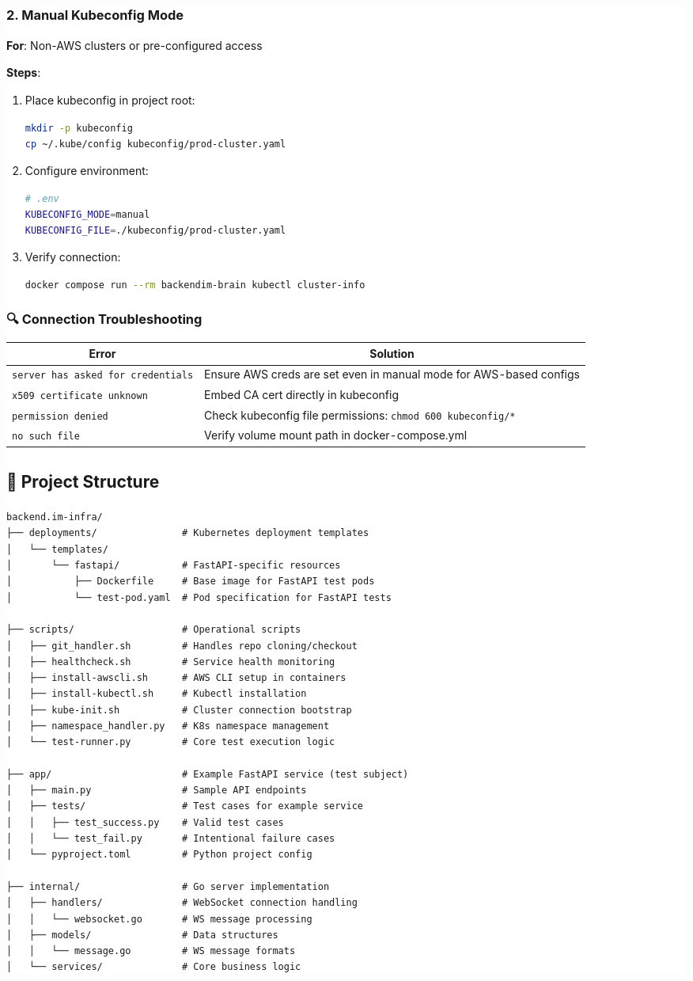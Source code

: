 ### 2. Manual Kubeconfig Mode
**For**: Non-AWS clusters or pre-configured access

**Steps**:
1. Place kubeconfig in project root:
   ```bash
   mkdir -p kubeconfig
   cp ~/.kube/config kubeconfig/prod-cluster.yaml
   ```

2. Configure environment:
   ```bash
   # .env
   KUBECONFIG_MODE=manual
   KUBECONFIG_FILE=./kubeconfig/prod-cluster.yaml
   ```

3. Verify connection:
   ```bash
   docker compose run --rm backendim-brain kubectl cluster-info
   ```

### 🔍 Connection Troubleshooting

| Error | Solution |
|-------|----------|
|`server has asked for credentials`| Ensure AWS creds are set even in manual mode for AWS-based configs|
|`x509 certificate unknown`| Embed CA cert directly in kubeconfig|
|`permission denied`| Check kubeconfig file permissions: `chmod 600 kubeconfig/*`|
|`no such file`| Verify volume mount path in docker-compose.yml|

## 📂 Project Structure

```
backend.im-infra/
├── deployments/               # Kubernetes deployment templates
│   └── templates/
│       └── fastapi/           # FastAPI-specific resources
│           ├── Dockerfile     # Base image for FastAPI test pods
│           └── test-pod.yaml  # Pod specification for FastAPI tests

├── scripts/                   # Operational scripts
│   ├── git_handler.sh         # Handles repo cloning/checkout
│   ├── healthcheck.sh         # Service health monitoring
│   ├── install-awscli.sh      # AWS CLI setup in containers
│   ├── install-kubectl.sh     # Kubectl installation
│   ├── kube-init.sh           # Cluster connection bootstrap
│   ├── namespace_handler.py   # K8s namespace management
│   └── test-runner.py         # Core test execution logic

├── app/                       # Example FastAPI service (test subject)
│   ├── main.py                # Sample API endpoints
│   ├── tests/                 # Test cases for example service
│   │   ├── test_success.py    # Valid test cases
│   │   └── test_fail.py       # Intentional failure cases
│   └── pyproject.toml         # Python project config

├── internal/                  # Go server implementation
│   ├── handlers/              # WebSocket connection handling
│   │   └── websocket.go       # WS message processing
│   ├── models/                # Data structures
│   │   └── message.go         # WS message formats
│   └── services/              # Core business logic
```